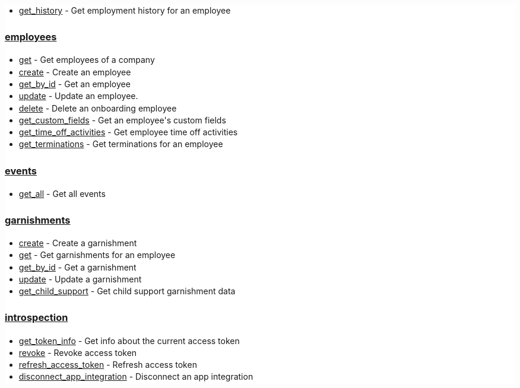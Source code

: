 * [get_history](https://github.com/Gusto/gusto-python-client/blob/master/docs/sdks/employeeemployments/README.md#get_history) - Get employment history for an employee

### [employees](https://github.com/Gusto/gusto-python-client/blob/master/docs/sdks/employees/README.md)

* [get](https://github.com/Gusto/gusto-python-client/blob/master/docs/sdks/employees/README.md#get) - Get employees of a company
* [create](https://github.com/Gusto/gusto-python-client/blob/master/docs/sdks/employees/README.md#create) - Create an employee
* [get_by_id](https://github.com/Gusto/gusto-python-client/blob/master/docs/sdks/employees/README.md#get_by_id) - Get an employee
* [update](https://github.com/Gusto/gusto-python-client/blob/master/docs/sdks/employees/README.md#update) - Update an employee.
* [delete](https://github.com/Gusto/gusto-python-client/blob/master/docs/sdks/employees/README.md#delete) - Delete an onboarding employee
* [get_custom_fields](https://github.com/Gusto/gusto-python-client/blob/master/docs/sdks/employees/README.md#get_custom_fields) - Get an employee's custom fields
* [get_time_off_activities](https://github.com/Gusto/gusto-python-client/blob/master/docs/sdks/employees/README.md#get_time_off_activities) - Get employee time off activities
* [get_terminations](https://github.com/Gusto/gusto-python-client/blob/master/docs/sdks/employees/README.md#get_terminations) - Get terminations for an employee

### [events](https://github.com/Gusto/gusto-python-client/blob/master/docs/sdks/events/README.md)

* [get_all](https://github.com/Gusto/gusto-python-client/blob/master/docs/sdks/events/README.md#get_all) - Get all events

### [garnishments](https://github.com/Gusto/gusto-python-client/blob/master/docs/sdks/garnishments/README.md)

* [create](https://github.com/Gusto/gusto-python-client/blob/master/docs/sdks/garnishments/README.md#create) - Create a garnishment
* [get](https://github.com/Gusto/gusto-python-client/blob/master/docs/sdks/garnishments/README.md#get) - Get garnishments for an employee
* [get_by_id](https://github.com/Gusto/gusto-python-client/blob/master/docs/sdks/garnishments/README.md#get_by_id) - Get a garnishment
* [update](https://github.com/Gusto/gusto-python-client/blob/master/docs/sdks/garnishments/README.md#update) - Update a garnishment
* [get_child_support](https://github.com/Gusto/gusto-python-client/blob/master/docs/sdks/garnishments/README.md#get_child_support) - Get child support garnishment data


### [introspection](https://github.com/Gusto/gusto-python-client/blob/master/docs/sdks/introspection/README.md)

* [get_token_info](https://github.com/Gusto/gusto-python-client/blob/master/docs/sdks/introspection/README.md#get_token_info) - Get info about the current access token
* [revoke](https://github.com/Gusto/gusto-python-client/blob/master/docs/sdks/introspection/README.md#revoke) - Revoke access token
* [refresh_access_token](https://github.com/Gusto/gusto-python-client/blob/master/docs/sdks/introspection/README.md#refresh_access_token) - Refresh access token
* [disconnect_app_integration](https://github.com/Gusto/gusto-python-client/blob/master/docs/sdks/introspection/README.md#disconnect_app_integration) - Disconnect an app integration
